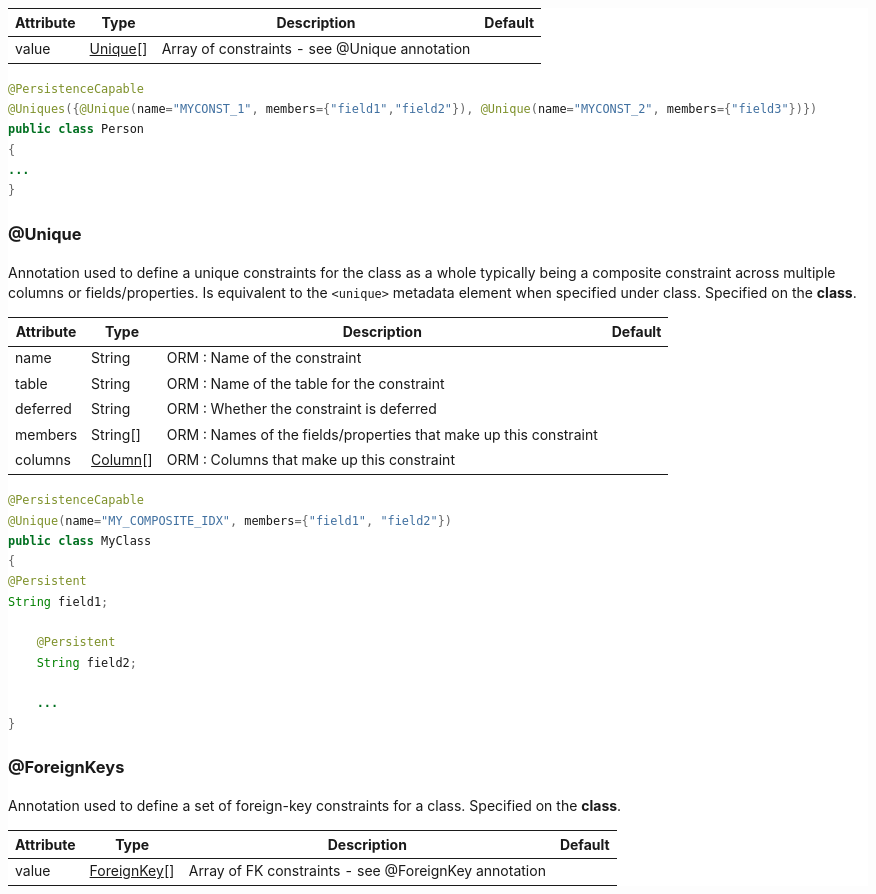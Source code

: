 | Attribute | Type | Description | Default |
| --- | --- | --- | --- |
|value|[Unique](#Unique_Class)\[\]|Array of constraints - see @Unique annotation|  |

```java
@PersistenceCapable
@Uniques({@Unique(name="MYCONST_1", members={"field1","field2"}), @Unique(name="MYCONST_2", members={"field3"})})
public class Person
{
...
}
```

### @Unique

Annotation used to define a unique constraints for the class as a whole typically being a composite constraint across multiple columns or fields/properties. Is equivalent to the `<unique>` metadata element when specified under class. Specified on the **class**.

| Attribute | Type | Description | Default |
| -- | --- | --- | --- |
|name|String|ORM : Name of the constraint|  |
|table|String|ORM : Name of the table for the constraint|  |
|deferred|String|ORM : Whether the constraint is deferred|  |
|members|String\[\]|ORM : Names of the fields/properties that make up this constraint|  |
|columns|[Column](#Column)\[\]|ORM : Columns that make up this constraint|  |

```java
@PersistenceCapable
@Unique(name="MY_COMPOSITE_IDX", members={"field1", "field2"})
public class MyClass
{
@Persistent
String field1;

    @Persistent
    String field2;

    ...
}
```

### @ForeignKeys

Annotation used to define a set of foreign-key constraints for a class. Specified on the **class**.

| Attribute | Type | Description | Default |
| --- | --- | --- | --- |
|value|[ForeignKey](#ForeignKey_Class)\[\]|Array of FK constraints - see @ForeignKey annotation|  |
